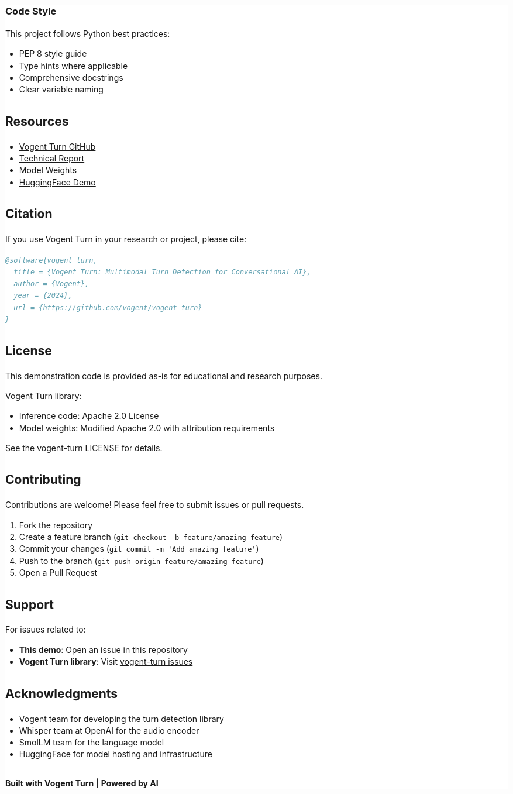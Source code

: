 ### Code Style

This project follows Python best practices:
- PEP 8 style guide
- Type hints where applicable
- Comprehensive docstrings
- Clear variable naming

## Resources

- [Vogent Turn GitHub](https://github.com/vogent/vogent-turn)
- [Technical Report](https://blog.vogent.ai/posts/voturn-80m-state-of-the-art-turn-detection-for-voice-agents)
- [Model Weights](https://huggingface.co/vogent/Vogent-Turn-80M)
- [HuggingFace Demo](https://huggingface.co/spaces/vogent/vogent-turn-demo)

## Citation

If you use Vogent Turn in your research or project, please cite:

```bibtex
@software{vogent_turn,
  title = {Vogent Turn: Multimodal Turn Detection for Conversational AI},
  author = {Vogent},
  year = {2024},
  url = {https://github.com/vogent/vogent-turn}
}
```

## License

This demonstration code is provided as-is for educational and research purposes.

Vogent Turn library:
- Inference code: Apache 2.0 License
- Model weights: Modified Apache 2.0 with attribution requirements

See the [vogent-turn LICENSE](vogent-turn/LICENSE) for details.

## Contributing

Contributions are welcome! Please feel free to submit issues or pull requests.

1. Fork the repository
2. Create a feature branch (`git checkout -b feature/amazing-feature`)
3. Commit your changes (`git commit -m 'Add amazing feature'`)
4. Push to the branch (`git push origin feature/amazing-feature`)
5. Open a Pull Request

## Support

For issues related to:
- **This demo**: Open an issue in this repository
- **Vogent Turn library**: Visit [vogent-turn issues](https://github.com/vogent/vogent-turn/issues)

## Acknowledgments

- Vogent team for developing the turn detection library
- Whisper team at OpenAI for the audio encoder
- SmolLM team for the language model
- HuggingFace for model hosting and infrastructure

---

**Built with Vogent Turn** | **Powered by AI**
